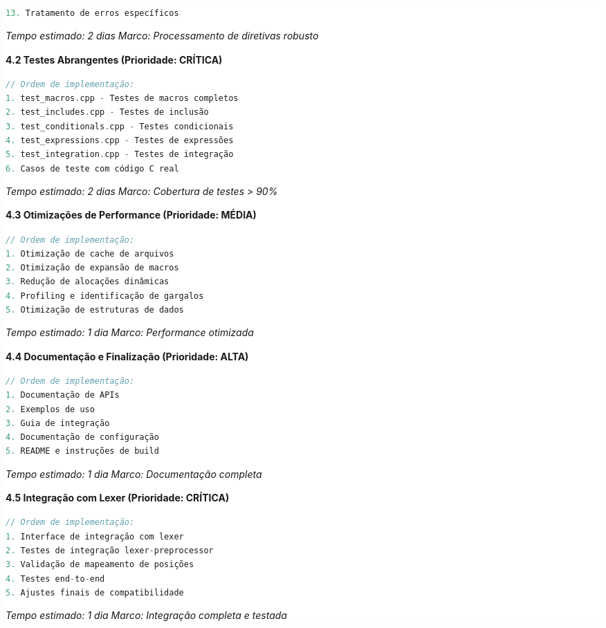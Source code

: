 ```cpp
13. Tratamento de erros específicos
```
*Tempo estimado: 2 dias*
*Marco: Processamento de diretivas robusto*

**4.2 Testes Abrangentes (Prioridade: CRÍTICA)**
```cpp
// Ordem de implementação:
1. test_macros.cpp - Testes de macros completos
2. test_includes.cpp - Testes de inclusão
3. test_conditionals.cpp - Testes condicionais
4. test_expressions.cpp - Testes de expressões
5. test_integration.cpp - Testes de integração
6. Casos de teste com código C real
```
*Tempo estimado: 2 dias*
*Marco: Cobertura de testes > 90%*

**4.3 Otimizações de Performance (Prioridade: MÉDIA)**
```cpp
// Ordem de implementação:
1. Otimização de cache de arquivos
2. Otimização de expansão de macros
3. Redução de alocações dinâmicas
4. Profiling e identificação de gargalos
5. Otimização de estruturas de dados
```
*Tempo estimado: 1 dia*
*Marco: Performance otimizada*

**4.4 Documentação e Finalização (Prioridade: ALTA)**
```cpp
// Ordem de implementação:
1. Documentação de APIs
2. Exemplos de uso
3. Guia de integração
4. Documentação de configuração
5. README e instruções de build
```
*Tempo estimado: 1 dia*
*Marco: Documentação completa*

**4.5 Integração com Lexer (Prioridade: CRÍTICA)**
```cpp
// Ordem de implementação:
1. Interface de integração com lexer
2. Testes de integração lexer-preprocessor
3. Validação de mapeamento de posições
4. Testes end-to-end
5. Ajustes finais de compatibilidade
```
*Tempo estimado: 1 dia*
*Marco: Integração completa e testada*
